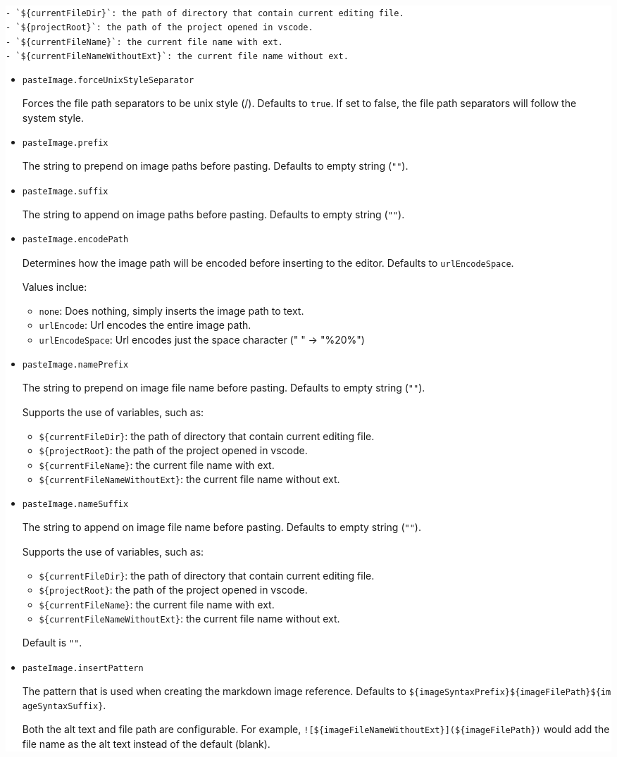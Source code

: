     - `${currentFileDir}`: the path of directory that contain current editing file. 
    - `${projectRoot}`: the path of the project opened in vscode.
    - `${currentFileName}`: the current file name with ext.
    - `${currentFileNameWithoutExt}`: the current file name without ext.

- `pasteImage.forceUnixStyleSeparator`

    Forces the file path separators to be unix style (/). Defaults to `true`. If set to false, the file path separators will follow the system style.

- `pasteImage.prefix`

    The string to prepend on image paths before pasting. Defaults to empty string (`""`).

- `pasteImage.suffix`

    The string to append on image paths before pasting. Defaults to empty string (`""`).

- `pasteImage.encodePath`

    Determines how the image path will be encoded before inserting to the editor. Defaults to `urlEncodeSpace`.
    
    Values inclue:

    - `none`: Does nothing, simply inserts the image path to text.
    - `urlEncode`: Url encodes the entire image path.
    - `urlEncodeSpace`: Url encodes just the space character (" " &rarr; "%20%")

- `pasteImage.namePrefix`

    The string to prepend on image file name before pasting. Defaults to empty string (`""`).

    Supports the use of variables, such as:
    
    - `${currentFileDir}`: the path of directory that contain current editing file. 
    - `${projectRoot}`: the path of the project opened in vscode.
    - `${currentFileName}`: the current file name with ext.
    - `${currentFileNameWithoutExt}`: the current file name without ext.

- `pasteImage.nameSuffix`

    The string to append on image file name before pasting. Defaults to empty string (`""`).

    Supports the use of variables, such as:
    
    - `${currentFileDir}`: the path of directory that contain current editing file. 
    - `${projectRoot}`: the path of the project opened in vscode.
    - `${currentFileName}`: the current file name with ext.
    - `${currentFileNameWithoutExt}`: the current file name without ext.

    Default is `""`.

- `pasteImage.insertPattern`

    The pattern that is used when creating the markdown image reference. Defaults to `${imageSyntaxPrefix}${imageFilePath}${imageSyntaxSuffix}`.
    
    Both the alt text and file path are configurable. For example, `![${imageFileNameWithoutExt}](${imageFilePath})` would add the file name as the alt text instead of the default (blank).
    